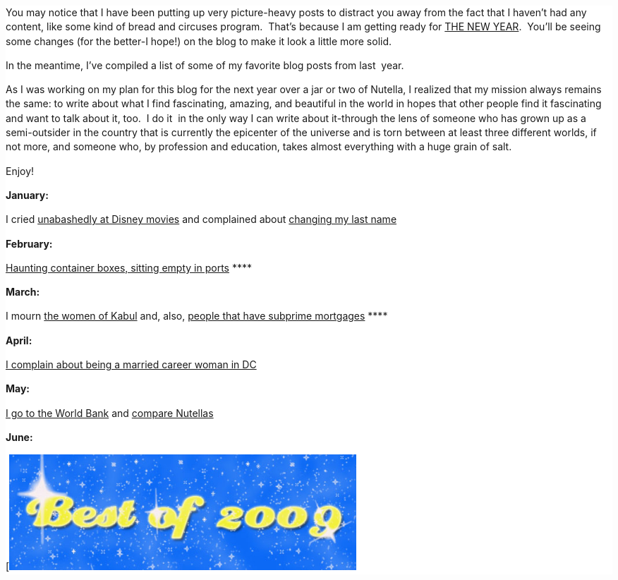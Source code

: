 You may notice that I have been putting up very picture-heavy posts to distract you away from the fact that I haven&#8217;t had any content, like some kind of bread and circuses program.  That&#8217;s because I am getting ready for [THE NEW YEAR](http://blog.vickiboykis.com/2009/11/23/whats-the-deal-with-the-russian-new-year-tree/).  You&#8217;ll be seeing some changes (for the better-I hope!) on the blog to make it look a little more solid.

In the meantime, I&#8217;ve compiled a list of some of my favorite blog posts from last  year.

As I was working on my plan for this blog for the next year over a jar or two of Nutella, I realized that my mission always remains the same: to write about what I find fascinating, amazing, and beautiful in the world in hopes that other people find it fascinating and want to talk about it, too.  I do it  in the only way I can write about it-through the lens of someone who has grown up as a semi-outsider in the country that is currently the epicenter of the universe and is torn between at least three different worlds, if not more, and someone who, by profession and education, takes almost everything with a huge grain of salt.

Enjoy!

**January:**

I cried [unabashedly at Disney movies](http://blog.vickiboykis.com/2009/01/) and complained about [changing my last name](http://blog.vickiboykis.com/2009/01/27/changing-my-last-name-or-how-i-totally-screwed-over-feminism/)

**February:**

[Haunting container boxes, sitting empty in ports](http://blog.vickiboykis.com/2009/02/26/empty-teus-poetic-haunting-empty-boxes/) ****

**March:** 

I mourn [the women of Kabul](http://blog.vickiboykis.com/2009/03/26/the-women-of-kabul-a-lost-time/) and, also, [people that have subprime mortgages](http://blog.vickiboykis.com/2009/03/22/a-pox-on-the-people-that-bought-subprime-mortgages/) ****

**April:** 

[I complain about being a married career woman in DC](http://blog.vickiboykis.com/2009/04/30/being-a-married-career-woman-in-dc/)

**May:**

[I go to the World Bank](http://blog.vickiboykis.com/2009/05/30/vicki-goes-to-the-world-bank/) and [compare Nutellas](http://blog.vickiboykis.com/2009/05/27/one-of-these-nutellas-is-not-like-the-other/)

**June:** 

[[<img class="aligncenter size-full wp-image-1957" title="Bestof2009" src="https://raw.githubusercontent.com/veekaybee/wlb/gh-pages/assets/images/2009/12/Bestof2009.jpg" alt="Bestof2009" width="492" height="164" />](https://raw.githubusercontent.com/veekaybee/wlb/gh-pages/assets/images/2009/12/Bestof2009.jpg)
